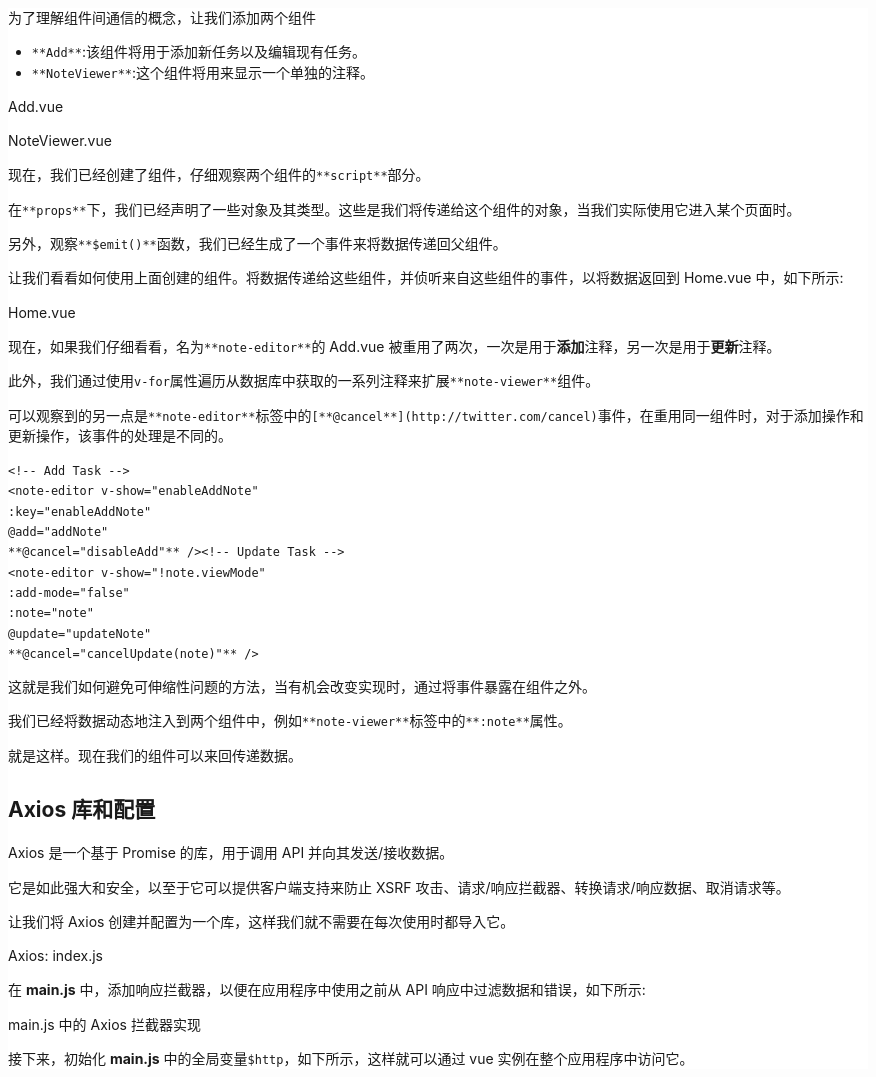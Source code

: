 为了理解组件间通信的概念，让我们添加两个组件

*   `**Add**`:该组件将用于添加新任务以及编辑现有任务。
*   `**NoteViewer**`:这个组件将用来显示一个单独的注释。

Add.vue

NoteViewer.vue

现在，我们已经创建了组件，仔细观察两个组件的`**script**`部分。

在`**props**`下，我们已经声明了一些对象及其类型。这些是我们将传递给这个组件的对象，当我们实际使用它进入某个页面时。

另外，观察`**$emit()**`函数，我们已经生成了一个事件来将数据传递回父组件。

让我们看看如何使用上面创建的组件。将数据传递给这些组件，并侦听来自这些组件的事件，以将数据返回到 Home.vue 中，如下所示:

Home.vue

现在，如果我们仔细看看，名为`**note-editor**`的 Add.vue 被重用了两次，一次是用于**添加**注释，另一次是用于**更新**注释。

此外，我们通过使用`v-for`属性遍历从数据库中获取的一系列注释来扩展`**note-viewer**`组件。

可以观察到的另一点是`**note-editor**`标签中的`[**@cancel**](http://twitter.com/cancel)`事件，在重用同一组件时，对于添加操作和更新操作，该事件的处理是不同的。

```
<!-- Add Task -->
<note-editor v-show="enableAddNote"
:key="enableAddNote"
@add="addNote"
**@cancel="disableAdd"** /><!-- Update Task -->
<note-editor v-show="!note.viewMode"
:add-mode="false"
:note="note"
@update="updateNote"
**@cancel="cancelUpdate(note)"** />
```

这就是我们如何避免可伸缩性问题的方法，当有机会改变实现时，通过将事件暴露在组件之外。

我们已经将数据动态地注入到两个组件中，例如`**note-viewer**`标签中的`**:note**`属性。

就是这样。现在我们的组件可以来回传递数据。

## Axios 库和配置

Axios 是一个基于 Promise 的库，用于调用 API 并向其发送/接收数据。

它是如此强大和安全，以至于它可以提供客户端支持来防止 XSRF 攻击、请求/响应拦截器、转换请求/响应数据、取消请求等。

让我们将 Axios 创建并配置为一个库，这样我们就不需要在每次使用时都导入它。

Axios: index.js

在 **main.js** 中，添加响应拦截器，以便在应用程序中使用之前从 API 响应中过滤数据和错误，如下所示:

main.js 中的 Axios 拦截器实现

接下来，初始化 **main.js** 中的全局变量`$http`，如下所示，这样就可以通过 vue 实例在整个应用程序中访问它。
